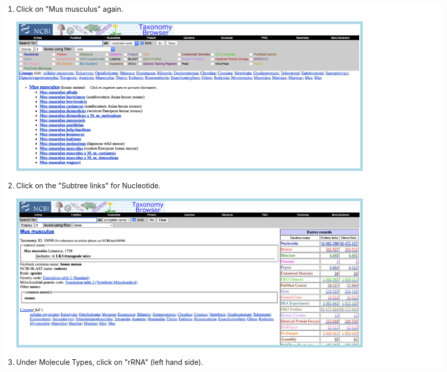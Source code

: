 1. Click on "Mus musculus" again.

    <img src="preproc_mm_figures/ncbi_mm_03.png" alt="ncbi3" width="80%" style="border:5px solid #ADD8E6;"/>

1. Click on the "Subtree links" for Nucleotide.

    <img src="preproc_mm_figures/ncbi_mm_04.png" alt="ncbi4" width="80%" style="border:5px solid #ADD8E6;"/>

1. Under Molecule Types, click on "rRNA" (left hand side).
